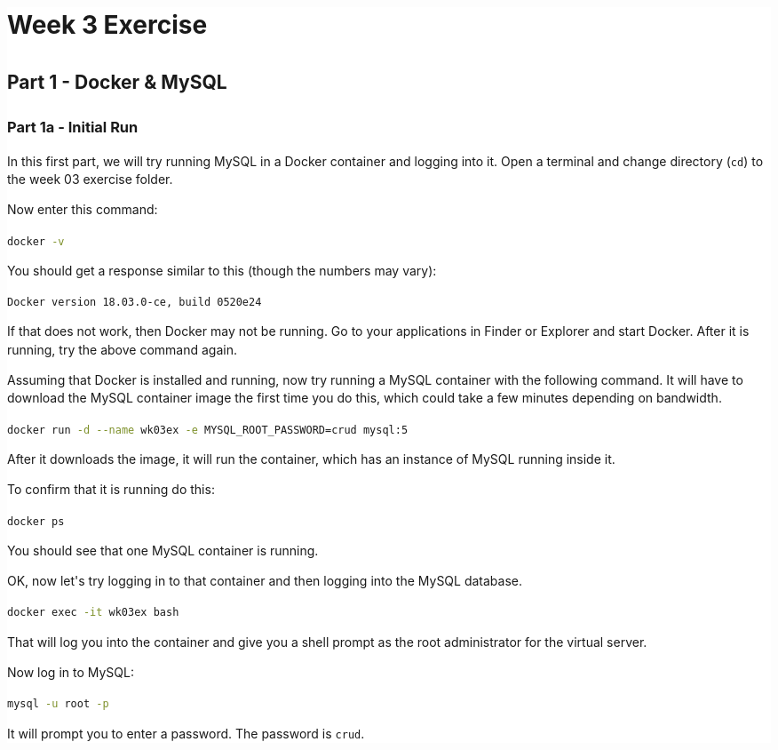 # Week 3 Exercise

## Part 1 - Docker & MySQL

### Part 1a - Initial Run

In this first part, we will try running MySQL in a Docker container and logging into it. Open a terminal and change directory (`cd`) to the week 03 exercise folder.

Now enter this command:

```bash
docker -v
```

You should get a response similar to this (though the numbers may vary):

```bash
Docker version 18.03.0-ce, build 0520e24
```

If that does not work, then Docker may not be running. Go to your applications in Finder or Explorer and start Docker. After it is running, try the above command again.

Assuming that Docker is installed and running, now try running a MySQL container with the following command. It will have to download the MySQL container image the first time you do this, which could take a few minutes depending on bandwidth.

```bash
docker run -d --name wk03ex -e MYSQL_ROOT_PASSWORD=crud mysql:5
```

After it downloads the image, it will run the container, which has an instance of MySQL running inside it.

To confirm that it is running do this:

```bash
docker ps
```

You should see that one MySQL container is running.

OK, now let's try logging in to that container and then logging into the MySQL database.

```bash
docker exec -it wk03ex bash
```

That will log you into the container and give you a shell prompt as the root administrator for the virtual server.

Now log in to MySQL:

```bash
mysql -u root -p 
```

It will prompt you to enter a password. The password is `crud`.
